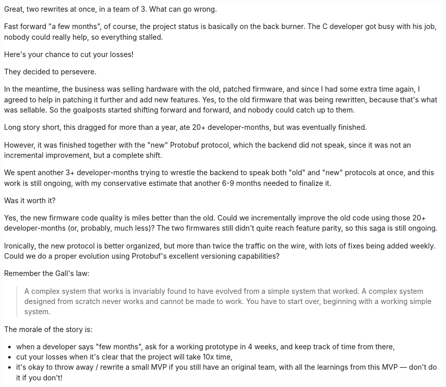 Great, two rewrites at once, in a team of 3. What can go wrong.

Fast forward "a few months", of course, the project status is basically on the back burner. The C developer got busy with his job, nobody could really help, so everything stalled.

Here's your chance to cut your losses!

They decided to persevere.

In the meantime, the business was selling hardware with the old, patched firmware, and since I had some extra time again, I agreed to help in patching it further and add new features. Yes, to the old firmware that was being rewritten, because that's what was sellable. So the goalposts started shifting forward and forward, and nobody could catch up to them.

Long story short, this dragged for more than a year, ate 20+ developer-months, but was eventually finished.

However, it was finished together with the "new" Protobuf protocol, which the backend did not speak, since it was not an incremental improvement, but a complete shift.

We spent another 3+ developer-months trying to wrestle the backend to speak both "old" and "new" protocols at once, and this work is still ongoing, with my conservative estimate that another 6-9 months needed to finalize it.

Was it worth it?

Yes, the new firmware code quality is miles better than the old. Could we incrementally improve the old code using those 20+ developer-months (or, probably, much less)? The two firmwares still didn't quite reach feature parity, so this saga is still ongoing.

Ironically, the new protocol is better organized, but more than twice the traffic on the wire, with lots of fixes being added weekly. Could we do a proper evolution using Protobuf's excellent versioning capabilities?

Remember the Gall's law:

> A complex system that works is invariably found to have evolved from a simple system that worked. A complex system designed from scratch never works and cannot be made to work. You have to start over, beginning with a working simple system.

The morale of the story is:

- when a developer says "few months", ask for a working prototype in 4 weeks, and keep track of time from there,
- cut your losses when it's clear that the project will take 10x time,
- it's okay to throw away / rewrite a small MVP if you still have an original team, with all the learnings from this MVP — don't do it if you don't!

